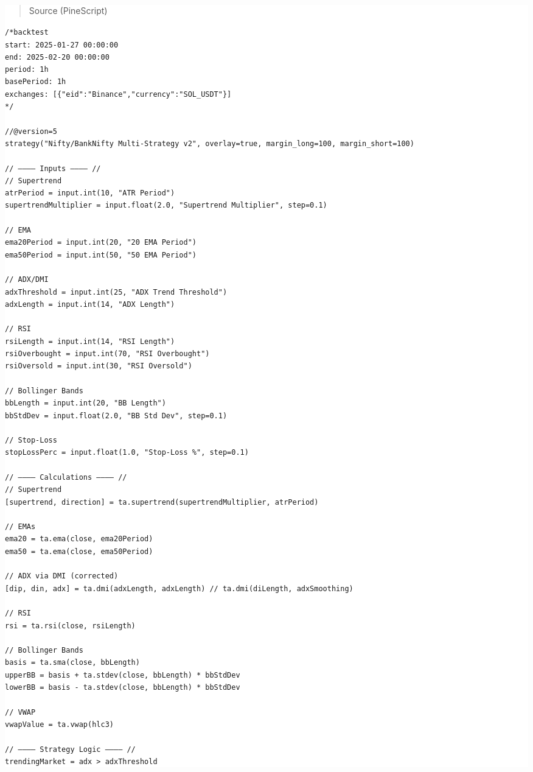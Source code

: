 

> Source (PineScript)

``` pinescript
/*backtest
start: 2025-01-27 00:00:00
end: 2025-02-20 00:00:00
period: 1h
basePeriod: 1h
exchanges: [{"eid":"Binance","currency":"SOL_USDT"}]
*/

//@version=5
strategy("Nifty/BankNifty Multi-Strategy v2", overlay=true, margin_long=100, margin_short=100)

// ———— Inputs ———— //
// Supertrend
atrPeriod = input.int(10, "ATR Period")
supertrendMultiplier = input.float(2.0, "Supertrend Multiplier", step=0.1)

// EMA
ema20Period = input.int(20, "20 EMA Period")
ema50Period = input.int(50, "50 EMA Period")

// ADX/DMI
adxThreshold = input.int(25, "ADX Trend Threshold")
adxLength = input.int(14, "ADX Length")

// RSI
rsiLength = input.int(14, "RSI Length")
rsiOverbought = input.int(70, "RSI Overbought")
rsiOversold = input.int(30, "RSI Oversold")

// Bollinger Bands
bbLength = input.int(20, "BB Length")
bbStdDev = input.float(2.0, "BB Std Dev", step=0.1)

// Stop-Loss
stopLossPerc = input.float(1.0, "Stop-Loss %", step=0.1)

// ———— Calculations ———— //
// Supertrend
[supertrend, direction] = ta.supertrend(supertrendMultiplier, atrPeriod)

// EMAs
ema20 = ta.ema(close, ema20Period)
ema50 = ta.ema(close, ema50Period)

// ADX via DMI (corrected)
[dip, din, adx] = ta.dmi(adxLength, adxLength) // ta.dmi(diLength, adxSmoothing)

// RSI
rsi = ta.rsi(close, rsiLength)

// Bollinger Bands
basis = ta.sma(close, bbLength)
upperBB = basis + ta.stdev(close, bbLength) * bbStdDev
lowerBB = basis - ta.stdev(close, bbLength) * bbStdDev

// VWAP
vwapValue = ta.vwap(hlc3)

// ———— Strategy Logic ———— //
trendingMarket = adx > adxThreshold
```